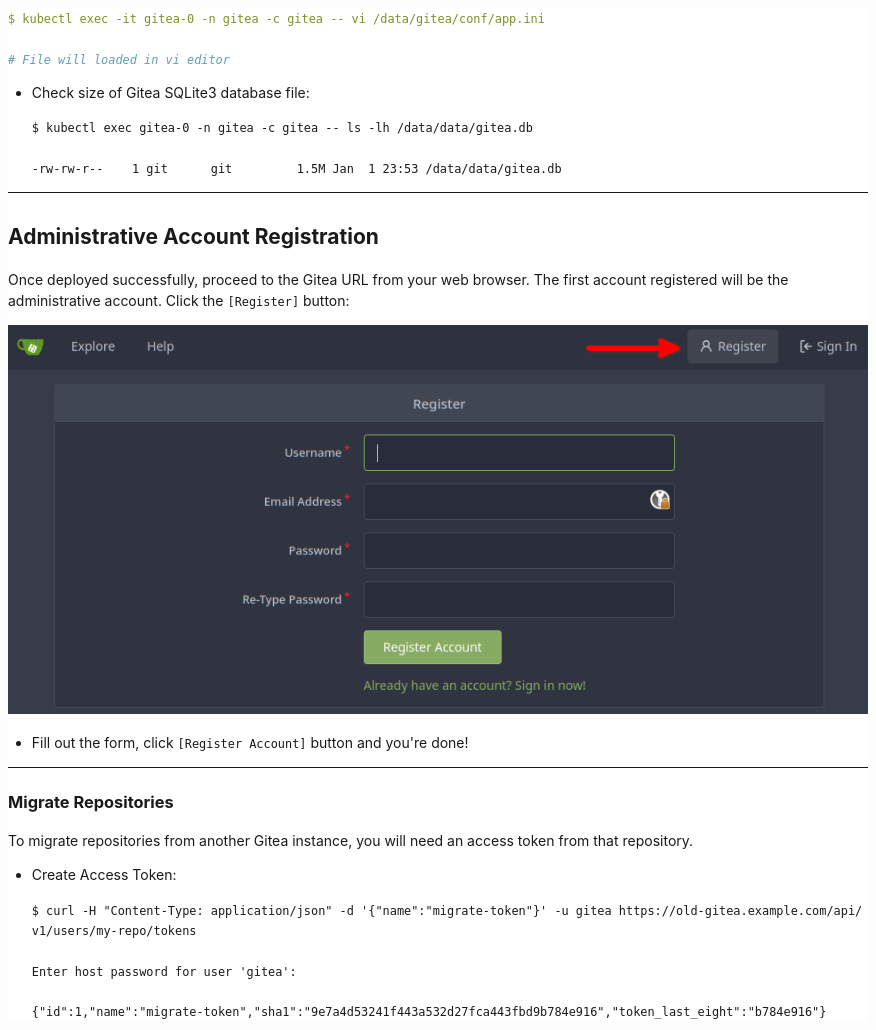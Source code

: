   ```yaml
  $ kubectl exec -it gitea-0 -n gitea -c gitea -- vi /data/gitea/conf/app.ini

  # File will loaded in vi editor
  ```

* Check size of Gitea SQLite3 database file:

  ```shell
  $ kubectl exec gitea-0 -n gitea -c gitea -- ls -lh /data/data/gitea.db

  -rw-rw-r--    1 git      git         1.5M Jan  1 23:53 /data/data/gitea.db
  ```

---

## Administrative Account Registration

Once deployed successfully, proceed to the Gitea URL from your web browser.  The first account registered will be the administrative account. Click the `[Register]` button:

![Gitea Admin Registration Form](admin_registration_form.png)

* Fill out the form, click `[Register Account]` button and you're done!

---

### Migrate Repositories

To migrate repositories from another Gitea instance, you will need an access token from that repository.  

* Create Access Token:

  ```shell
  $ curl -H "Content-Type: application/json" -d '{"name":"migrate-token"}' -u gitea https://old-gitea.example.com/api/v1/users/my-repo/tokens                        
  
  Enter host password for user 'gitea':

  {"id":1,"name":"migrate-token","sha1":"9e7a4d53241f443a532d27fca443fbd9b784e916","token_last_eight":"b784e916"}
  ```
